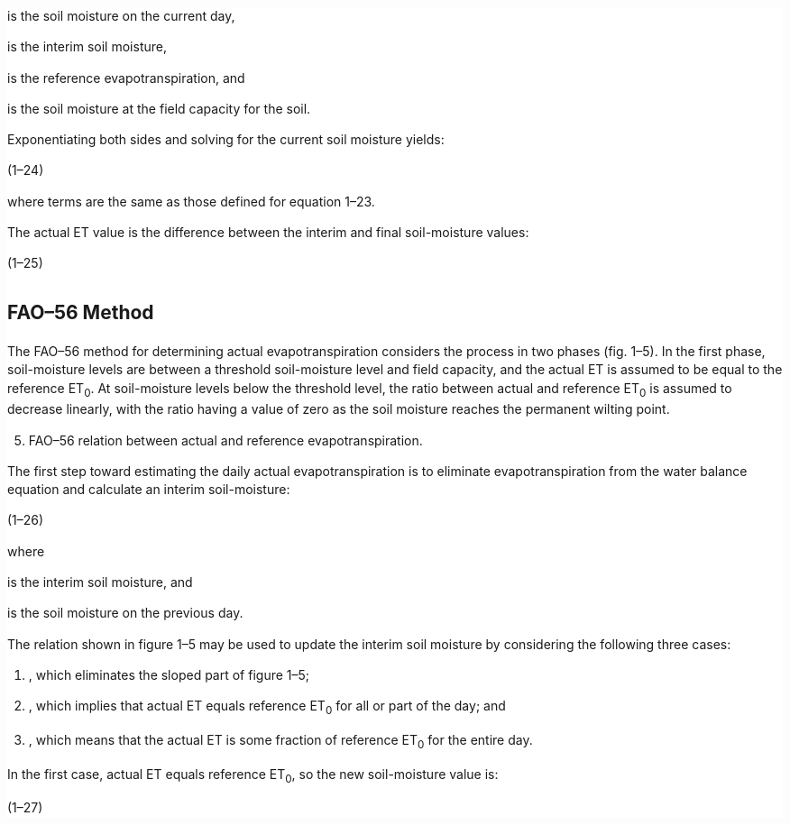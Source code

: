 is the soil moisture on the current day,

is the interim soil moisture,

is the reference evapotranspiration, and

is the soil moisture at the field capacity for the soil.

Exponentiating both sides and solving for the current soil moisture
yields:

(1–24)

where terms are the same as those defined for equation 1–23.

The actual ET value is the difference between the interim and final
soil-moisture values:

(1–25)

## FAO–56 Method

The FAO–56 method for determining actual evapotranspiration considers
the process in two phases (fig. 1–5). In the first phase, soil-moisture
levels are between a threshold soil-moisture level and field capacity,
and the actual ET is assumed to be equal to the reference
ET<sub>0</sub>. At soil-moisture levels below the threshold level, the
ratio between actual and reference ET<sub>0</sub> is assumed to decrease
linearly, with the ratio having a value of zero as the soil moisture
reaches the permanent wilting point.

5.  FAO–56 relation between actual and reference evapotranspiration.

The first step toward estimating the daily actual evapotranspiration is
to eliminate evapotranspiration from the water balance equation and
calculate an interim soil-moisture:

(1–26)

where

is the interim soil moisture, and

is the soil moisture on the previous day.

The relation shown in figure 1–5 may be used to update the interim soil
moisture by considering the following three cases:

1.  , which eliminates the sloped part of figure 1–5;

2.  , which implies that actual ET equals reference ET<sub>0</sub> for
    all or part of the day; and

3.  , which means that the actual ET is some fraction of reference
    ET<sub>0</sub> for the entire day.

In the first case, actual ET equals reference ET<sub>0</sub>, so the new
soil-moisture value is:

(1–27)
